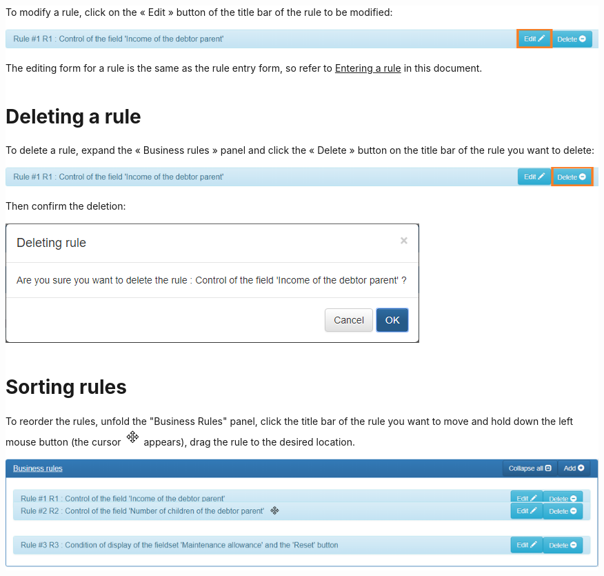 To modify a rule, click on the « Edit » button of the title bar of the rule to be modified:

![](../images/en/simulators-management-rule-edit-button.png)

The editing form for a rule is the same as the rule entry form, so refer to [Entering a rule](#entering-a-rule) in this document.

# Deleting a rule

To delete a rule, expand the « Business rules » panel and click the « Delete » button on the title bar of the rule you want to delete:

![](../images/en/simulators-management-rule-delete-button.png)

Then confirm the deletion:

![](../images/en/simulators-management-rule-delete-confirm.png)

# Sorting rules

To reorder the rules, unfold the "Business Rules" panel, click the title bar of the rule you want to move and hold down the left mouse button (the cursor ![](../images/drag-cursor.png) appears), drag the rule to the desired location.

![](../images/en/business-rules-rule-drag.png)
